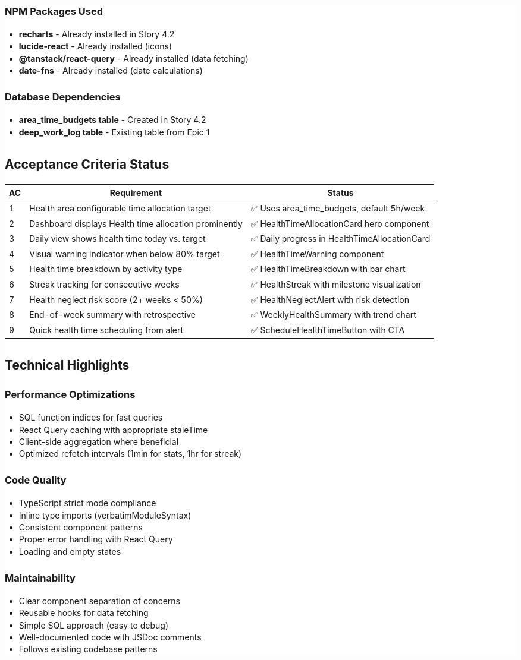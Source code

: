 ### NPM Packages Used
- **recharts** - Already installed in Story 4.2
- **lucide-react** - Already installed (icons)
- **@tanstack/react-query** - Already installed (data fetching)
- **date-fns** - Already installed (date calculations)

### Database Dependencies
- **area_time_budgets table** - Created in Story 4.2
- **deep_work_log table** - Existing table from Epic 1

## Acceptance Criteria Status

| AC | Requirement | Status |
|----|-------------|--------|
| 1 | Health area configurable time allocation target | ✅ Uses area_time_budgets, default 5h/week |
| 2 | Dashboard displays Health time allocation prominently | ✅ HealthTimeAllocationCard hero component |
| 3 | Daily view shows health time today vs. target | ✅ Daily progress in HealthTimeAllocationCard |
| 4 | Visual warning indicator when below 80% target | ✅ HealthTimeWarning component |
| 5 | Health time breakdown by activity type | ✅ HealthTimeBreakdown with bar chart |
| 6 | Streak tracking for consecutive weeks | ✅ HealthStreak with milestone visualization |
| 7 | Health neglect risk score (2+ weeks < 50%) | ✅ HealthNeglectAlert with risk detection |
| 8 | End-of-week summary with retrospective | ✅ WeeklyHealthSummary with trend chart |
| 9 | Quick health time scheduling from alert | ✅ ScheduleHealthTimeButton with CTA |

## Technical Highlights

### Performance Optimizations
- SQL function indices for fast queries
- React Query caching with appropriate staleTime
- Client-side aggregation where beneficial
- Optimized refetch intervals (1min for stats, 1hr for streak)

### Code Quality
- TypeScript strict mode compliance
- Inline type imports (verbatimModuleSyntax)
- Consistent component patterns
- Proper error handling with React Query
- Loading and empty states

### Maintainability
- Clear component separation of concerns
- Reusable hooks for data fetching
- Simple SQL approach (easy to debug)
- Well-documented code with JSDoc comments
- Follows existing codebase patterns
